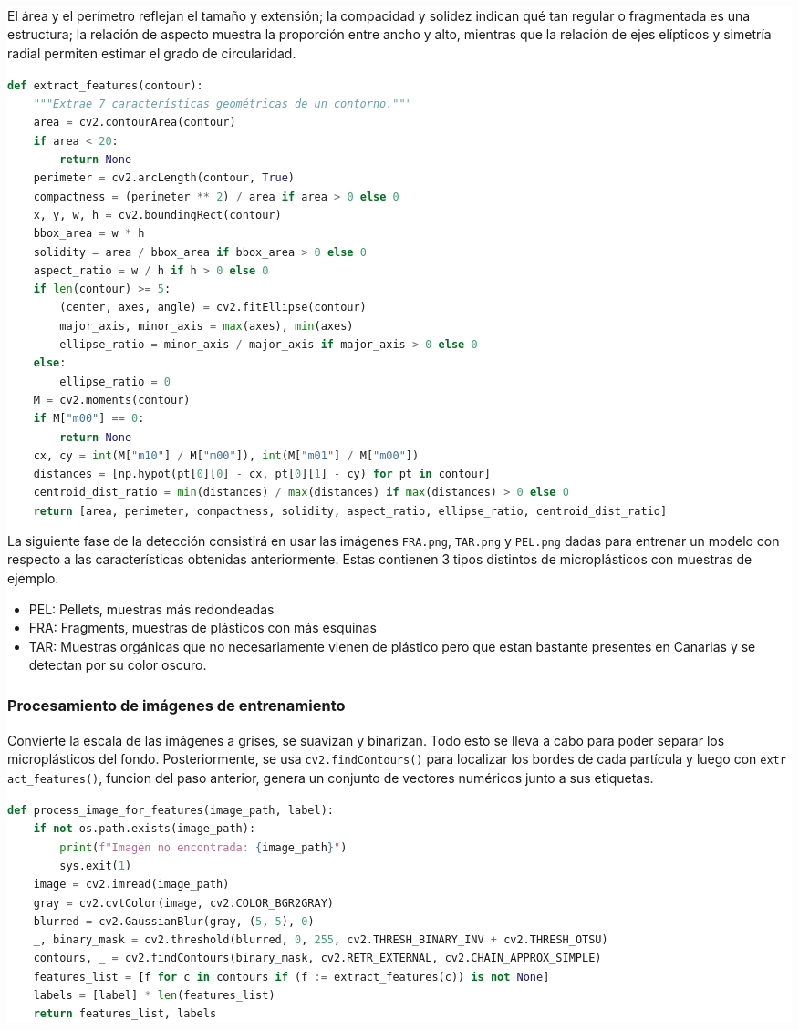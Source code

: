 El área y el perímetro reflejan el tamaño y extensión; la compacidad y solidez indican qué tan regular o fragmentada es una estructura; la relación de aspecto muestra la proporción entre ancho y alto, mientras que la relación de ejes elípticos y simetría radial permiten estimar el grado de circularidad.

```py
def extract_features(contour):
    """Extrae 7 características geométricas de un contorno."""
    area = cv2.contourArea(contour)
    if area < 20:
        return None
    perimeter = cv2.arcLength(contour, True)
    compactness = (perimeter ** 2) / area if area > 0 else 0
    x, y, w, h = cv2.boundingRect(contour)
    bbox_area = w * h
    solidity = area / bbox_area if bbox_area > 0 else 0
    aspect_ratio = w / h if h > 0 else 0
    if len(contour) >= 5:
        (center, axes, angle) = cv2.fitEllipse(contour)
        major_axis, minor_axis = max(axes), min(axes)
        ellipse_ratio = minor_axis / major_axis if major_axis > 0 else 0
    else:
        ellipse_ratio = 0
    M = cv2.moments(contour)
    if M["m00"] == 0:
        return None
    cx, cy = int(M["m10"] / M["m00"]), int(M["m01"] / M["m00"])
    distances = [np.hypot(pt[0][0] - cx, pt[0][1] - cy) for pt in contour]
    centroid_dist_ratio = min(distances) / max(distances) if max(distances) > 0 else 0
    return [area, perimeter, compactness, solidity, aspect_ratio, ellipse_ratio, centroid_dist_ratio]


```

La siguiente fase de la detección consistirá en usar las imágenes `FRA.png`, `TAR.png` y `PEL.png` dadas para entrenar un modelo con respecto a las características obtenidas anteriormente. Estas contienen 3 tipos distintos de microplásticos con muestras de ejemplo.

- PEL: Pellets, muestras más redondeadas
- FRA: Fragments, muestras de plásticos con más esquinas
- TAR: Muestras orgánicas que no necesariamente vienen de plástico pero que estan bastante presentes en Canarias y se detectan por su color oscuro.

### Procesamiento de imágenes de entrenamiento

Convierte la escala de las imágenes a grises, se suavizan y binarizan. Todo esto se lleva a cabo para poder separar los microplásticos del fondo. Posteriormente, se usa `cv2.findContours()` para localizar los bordes de cada partícula y luego con `extract_features()`, funcion del paso anterior, genera un conjunto de vectores numéricos junto a sus etiquetas.

```py
def process_image_for_features(image_path, label):
    if not os.path.exists(image_path):
        print(f"Imagen no encontrada: {image_path}")
        sys.exit(1)
    image = cv2.imread(image_path)
    gray = cv2.cvtColor(image, cv2.COLOR_BGR2GRAY)
    blurred = cv2.GaussianBlur(gray, (5, 5), 0)
    _, binary_mask = cv2.threshold(blurred, 0, 255, cv2.THRESH_BINARY_INV + cv2.THRESH_OTSU)
    contours, _ = cv2.findContours(binary_mask, cv2.RETR_EXTERNAL, cv2.CHAIN_APPROX_SIMPLE)
    features_list = [f for c in contours if (f := extract_features(c)) is not None]
    labels = [label] * len(features_list)
    return features_list, labels
```
